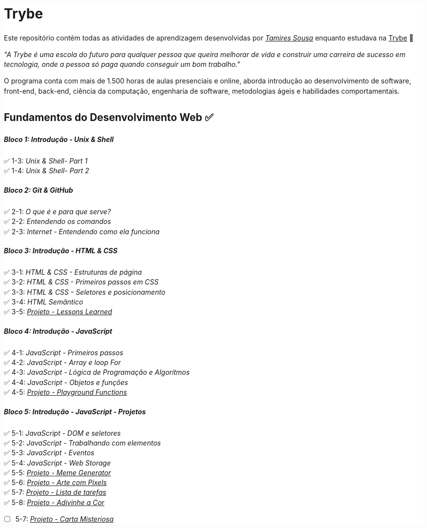 # Trybe

Este repositório contém todas as atividades de aprendizagem desenvolvidas por _[Tamires Sousa](LinkDoSeuLinkedinAqui)_ enquanto estudava na [Trybe](https://www.betrybe.com/) :rocket:

_"A Trybe é uma escola do futuro para qualquer pessoa que queira melhorar de vida e construir uma carreira de sucesso em tecnologia, onde a pessoa só paga quando conseguir um bom trabalho."_

O programa conta com mais de 1.500 horas de aulas presenciais e online, aborda introdução ao desenvolvimento de software, front-end, back-end, ciência da computação, engenharia de software, metodologias ágeis e habilidades comportamentais.

## Fundamentos do Desenvolvimento Web :white_check_mark:

##### Bloco 1: Introdução - Unix & Shell

:white_check_mark: 1-3: _Unix & Shell- Part 1_ <br>
:white_check_mark: 1-4: _Unix & Shell- Part 2_ <br>

##### Bloco 2: Git & GitHub

:white_check_mark: 2-1: _O que é e para que serve?_ <br>
:white_check_mark: 2-2: _Entendendo os comandos_ <br>
:white_check_mark: 2-3: _Internet - Entendendo como ela funciona_ <br>

##### Bloco 3: Introdução - HTML & CSS

:white_check_mark: 3-1: _HTML & CSS - Estruturas de página_ <br>
:white_check_mark: 3-2: _HTML & CSS - Primeiros passos em CSS_ <br>
:white_check_mark: 3-3: _HTML & CSS - Seletores e posicionamento_ <br>
:white_check_mark: 3-4: _HTML Semântico_ <br>
:white_check_mark: 3-5: _[Projeto -  Lessons Learned](https://tamireshc.github.io/portfolio/project-lessons-learned/)_<br>

##### Bloco 4: Introdução - JavaScript

:white_check_mark: 4-1: _JavaScript - Primeiros passos_<br>
:white_check_mark: 4-2: _JavaScript - Array e loop For_<br>
:white_check_mark: 4-3: _JavaScript - Lógica de Programação e Algoritmos_<br>
:white_check_mark: 4-4: _JavaScript - Objetos e funções_<br>
:white_check_mark: 4-5: _[Projeto - Playground Functions](https://github.com/tamireshc/trybe/tree/gh-pages/playgroung-functions)_<br>

##### Bloco 5: Introdução - JavaScript - Projetos

:white_check_mark: 5-1:  _JavaScript - DOM e seletores_<br>
:white_check_mark: 5-2:  _JavaScript - Trabalhando com elementos_<br>
:white_check_mark: 5-3:  _JavaScript - Eventos_<br>
:white_check_mark: 5-4:  _JavaScript - Web Storage_<br>
:white_check_mark: 5-5: _[Projeto - Meme Generator](https://tamireshc.github.io/portfolio/meme-generator/)_<br>
:white_check_mark: 5-6: _[Projeto - Arte com Pixels](https://tamireshc.github.io/portfolio/pixel-art/)_<br>
:white_check_mark: 5-7:  _[Projeto - Lista de tarefas](https://tamireshc.github.io/portfolio/todo-list/)_<br>
:white_check_mark: 5-8: _[Projeto - Adivinhe a Cor](https://tamireshc.github.io/portfolio/color-guest/)_<br>
- [ ] 5-7: _[Projeto - Carta Misteriosa]()_<br>
